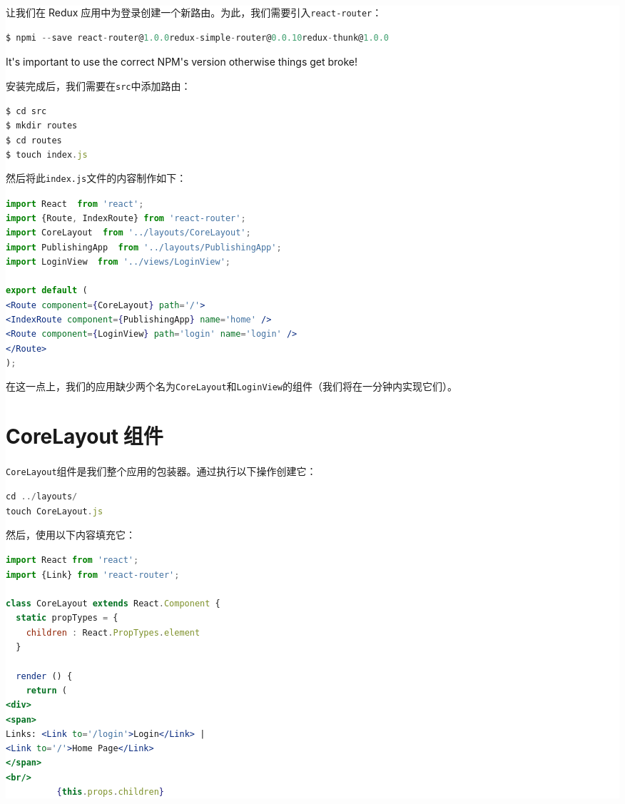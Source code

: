 让我们在 Redux 应用中为登录创建一个新路由。为此，我们需要引入`react-router`：

```jsx
$ npmi --save react-router@1.0.0redux-simple-router@0.0.10redux-thunk@1.0.0

```

It's important to use the correct NPM's version otherwise things get broke!

安装完成后，我们需要在`src`中添加路由：

```jsx
$ cd src
$ mkdir routes
$ cd routes
$ touch index.js

```

然后将此`index.js`文件的内容制作如下：

```jsx
import React  from 'react'; 
import {Route, IndexRoute} from 'react-router'; 
import CoreLayout  from '../layouts/CoreLayout'; 
import PublishingApp  from '../layouts/PublishingApp'; 
import LoginView  from '../views/LoginView'; 

export default ( 
<Route component={CoreLayout} path='/'> 
<IndexRoute component={PublishingApp} name='home' /> 
<Route component={LoginView} path='login' name='login' /> 
</Route> 
);

```

在这一点上，我们的应用缺少两个名为`CoreLayout`和`LoginView`的组件（我们将在一分钟内实现它们）。

# CoreLayout 组件

`CoreLayout`组件是我们整个应用的包装器。通过执行以下操作创建它：

```jsx
cd ../layouts/ 
touch CoreLayout.js 

```

然后，使用以下内容填充它：

```jsx
import React from 'react'; 
import {Link} from 'react-router'; 

class CoreLayout extends React.Component { 
  static propTypes = { 
    children : React.PropTypes.element 
  } 

  render () { 
    return ( 
<div> 
<span> 
Links: <Link to='/login'>Login</Link> |  
<Link to='/'>Home Page</Link> 
</span> 
<br/> 
          {this.props.children} 
```